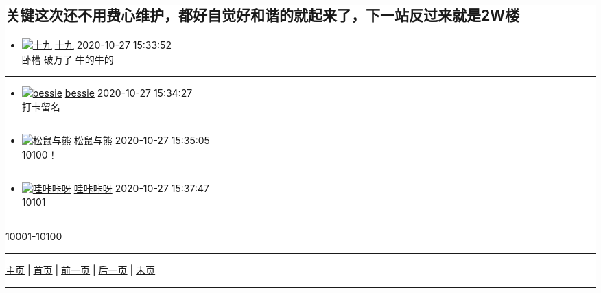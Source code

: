   关键这次还不用费心维护，都好自觉好和谐的就起来了，下一站反过来就是2W楼  
---
* [![十九](https://img2.doubanio.com/icon/u115373007-23.jpg)](https://www.douban.com/people/115373007/)    [十九](https://www.douban.com/people/115373007/)    2020-10-27 15:33:52  
  卧槽 破万了 牛的牛的  
---
* [![bessie](https://img9.doubanio.com/icon/u37855807-6.jpg)](https://www.douban.com/people/bessiegu/)    [bessie](https://www.douban.com/people/bessiegu/)    2020-10-27 15:34:27  
  打卡留名  
---
* [![松鼠与熊](https://img2.doubanio.com/icon/u168667402-2.jpg)](https://www.douban.com/people/168667402/)    [松鼠与熊](https://www.douban.com/people/168667402/)    2020-10-27 15:35:05  
  10100！  
---
* [![哇咔咔呀](https://img9.doubanio.com/icon/u213342632-5.jpg)](https://www.douban.com/people/213342632/)    [哇咔咔呀](https://www.douban.com/people/213342632/)    2020-10-27 15:37:47  
  10101  
---

10001-10100

---

[主页](./main.md "main.md") | [首页](./comments1-100.md "comments1-100.md") | [前一页](./comments9901-10000.md "comments9901-10000.md") | [后一页](./comments10101-10200.md "comments10101-10200.md") | [末页](./comments10601-10700.md "comments10601-10700.md")  

---